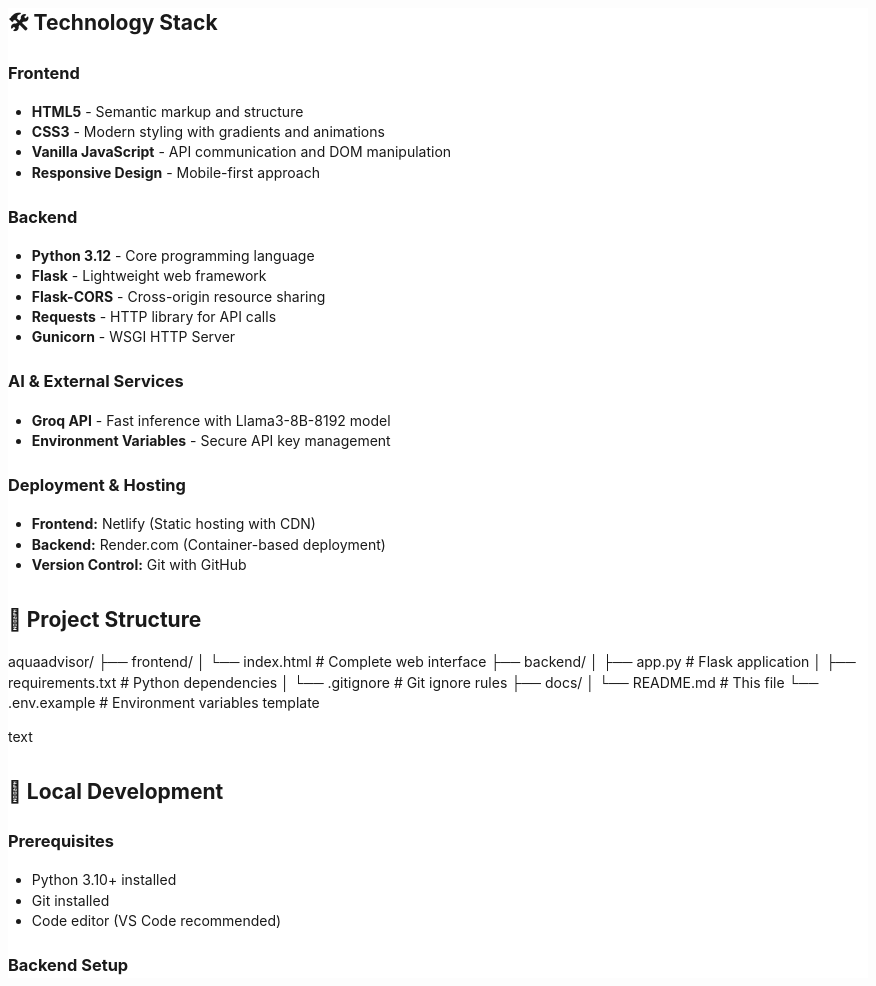 ## 🛠️ Technology Stack

### Frontend
- **HTML5** - Semantic markup and structure
- **CSS3** - Modern styling with gradients and animations
- **Vanilla JavaScript** - API communication and DOM manipulation
- **Responsive Design** - Mobile-first approach

### Backend
- **Python 3.12** - Core programming language
- **Flask** - Lightweight web framework
- **Flask-CORS** - Cross-origin resource sharing
- **Requests** - HTTP library for API calls
- **Gunicorn** - WSGI HTTP Server

### AI & External Services
- **Groq API** - Fast inference with Llama3-8B-8192 model
- **Environment Variables** - Secure API key management

### Deployment & Hosting
- **Frontend:** Netlify (Static hosting with CDN)
- **Backend:** Render.com (Container-based deployment)
- **Version Control:** Git with GitHub

## 📁 Project Structure

aquaadvisor/
├── frontend/
│ └── index.html # Complete web interface
├── backend/
│ ├── app.py # Flask application
│ ├── requirements.txt # Python dependencies
│ └── .gitignore # Git ignore rules
├── docs/
│ └── README.md # This file
└── .env.example # Environment variables template

text

## 🚀 Local Development

### Prerequisites
- Python 3.10+ installed
- Git installed
- Code editor (VS Code recommended)

### Backend Setup
